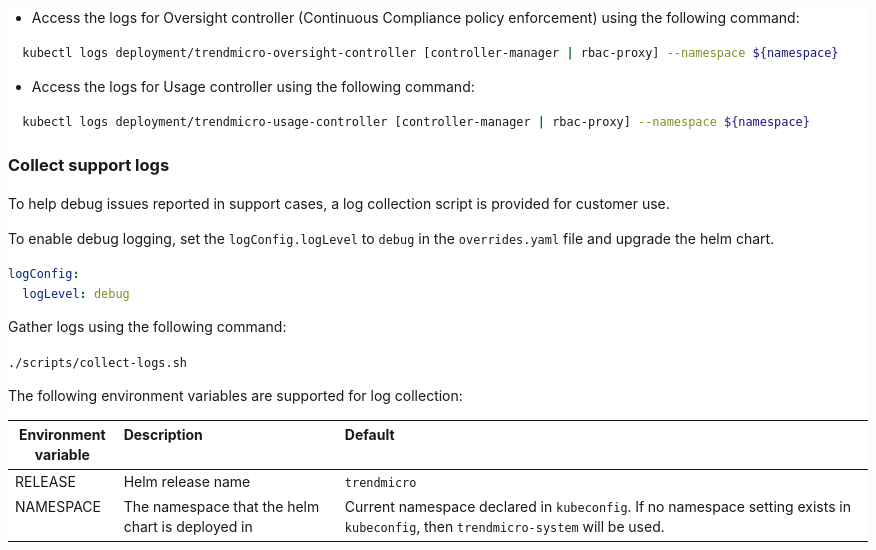 * Access the logs for Oversight controller (Continuous Compliance policy enforcement) using the following command:
```sh
  kubectl logs deployment/trendmicro-oversight-controller [controller-manager | rbac-proxy] --namespace ${namespace}
```

* Access the logs for Usage controller using the following command:
```sh
  kubectl logs deployment/trendmicro-usage-controller [controller-manager | rbac-proxy] --namespace ${namespace}
```

### Collect support logs
To help debug issues reported in support cases, a log collection script is provided for customer use.

To enable debug logging, set the `logConfig.logLevel` to `debug` in the `overrides.yaml` file and upgrade the helm chart.
```yaml
logConfig:
  logLevel: debug
```

Gather logs using the following command:

```sh
./scripts/collect-logs.sh
```

The following environment variables are supported for log collection:

| Environment variable      | Description                             | Default                                                                                        |
| ------------------------- |:----------------------------------------|:-----------------------------------------------------------------------------------------------|
| RELEASE                   | Helm release name                       | `trendmicro`                                                                         |
| NAMESPACE                 | The namespace that the helm chart is deployed in | Current namespace declared in `kubeconfig`. If no namespace setting exists in `kubeconfig`, then `trendmicro-system` will be used. |

